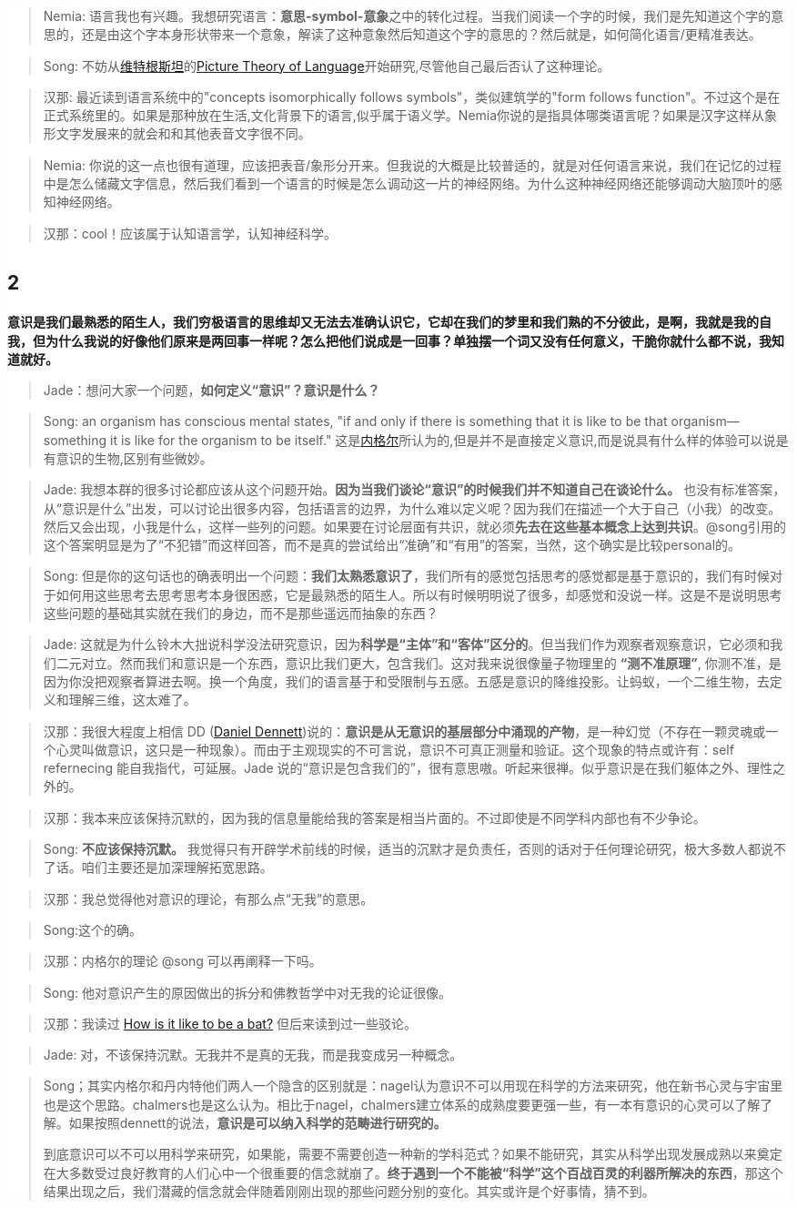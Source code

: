 >Nemia: 语言我也有兴趣。我想研究语言：**意思-symbol-意象**之中的转化过程。当我们阅读一个字的时候，我们是先知道这个字的意思的，还是由这个字本身形状带来一个意象，解读了这种意象然后知道这个字的意思的？然后就是，如何简化语言/更精准表达。

>Song: 不妨从[维特根斯坦](https://en.wikipedia.org/wiki/Ludwig_Wittgenstein)的[Picture Theory of Language](https://en.wikipedia.org/wiki/Picture_theory_of_language)开始研究,尽管他自己最后否认了这种理论。

>汉那: 最近读到语言系统中的"concepts isomorphically follows symbols"，类似建筑学的"form follows function"。不过这个是在正式系统里的。如果是那种放在生活,文化背景下的语言,似乎属于语义学。Nemia你说的是指具体哪类语言呢？如果是汉字这样从象形文字发展来的就会和和其他表音文字很不同。

>Nemia: 你说的这一点也很有道理，应该把表音/象形分开来。但我说的大概是比较普适的，就是对任何语言来说，我们在记忆的过程中是怎么储藏文字信息，然后我们看到一个语言的时候是怎么调动这一片的神经网络。为什么这种神经网络还能够调动大脑顶叶的感知神经网络。

>汉那：cool！应该属于认知语言学，认知神经科学。


## 2

**意识是我们最熟悉的陌生人，我们穷极语言的思维却又无法去准确认识它，它却在我们的梦里和我们熟的不分彼此，是啊，我就是我的自我，但为什么我说的好像他们原来是两回事一样呢？怎么把他们说成是一回事？单独摆一个词又没有任何意义，干脆你就什么都不说，我知道就好。**


>Jade：想问大家一个问题，**如何定义“意识”？意识是什么？**

>Song: an organism has conscious mental states, "if and only if there is something that it is like to be that organism—something it is like for the organism to be itself." 这是[内格尔](https://en.wikipedia.org/wiki/Thomas_Nagel)所认为的,但是并不是直接定义意识,而是说具有什么样的体验可以说是有意识的生物,区别有些微妙。

>Jade: 我想本群的很多讨论都应该从这个问题开始。**因为当我们谈论“意识”的时候我们并不知道自己在谈论什么。** 也没有标准答案，从“意识是什么”出发，可以讨论出很多内容，包括语言的边界，为什么难以定义呢？因为我们在描述一个大于自己（小我）的改变。然后又会出现，小我是什么，这样一些列的问题。如果要在讨论层面有共识，就必须**先去在这些基本概念上达到共识**。@song引用的这个答案明显是为了“不犯错”而这样回答，而不是真的尝试给出“准确”和“有用”的答案，当然，这个确实是比较personal的。

>Song: 但是你的这句话也的确表明出一个问题：**我们太熟悉意识了**，我们所有的感觉包括思考的感觉都是基于意识的，我们有时候对于如何用这些思考去思考思考本身很困惑，它是最熟悉的陌生人。所以有时候明明说了很多，却感觉和没说一样。这是不是说明思考这些问题的基础其实就在我们的身边，而不是那些遥远而抽象的东西？

>Jade: 这就是为什么铃木大拙说科学没法研究意识，因为**科学是“主体”和“客体”区分的**。但当我们作为观察者观察意识，它必须和我们二元对立。然而我们和意识是一个东西，意识比我们更大，包含我们。这对我来说很像量子物理里的 **“测不准原理”**, 你测不准，是因为你没把观察者算进去啊。换一个角度，我们的语言基于和受限制与五感。五感是意识的降维投影。让蚂蚁，一个二维生物，去定义和理解三维，这太难了。

>汉那：我很大程度上相信 DD ([Daniel Dennett](https://en.wikipedia.org/wiki/Daniel_Dennett))说的：**意识是从无意识的基层部分中涌现的产物**，是一种幻觉（不存在一颗灵魂或一个心灵叫做意识，这只是一种现象）。而由于主观现实的不可言说，意识不可真正测量和验证。这个现象的特点或许有：self refernecing 能自我指代，可延展。Jade 说的“意识是包含我们的”，很有意思嗷。听起来很禅。似乎意识是在我们躯体之外、理性之外的。

>汉那：我本来应该保持沉默的，因为我的信息量能给我的答案是相当片面的。不过即使是不同学科内部也有不少争论。

>Song: **不应该保持沉默。** 我觉得只有开辟学术前线的时候，适当的沉默才是负责任，否则的话对于任何理论研究，极大多数人都说不了话。咱们主要还是加深理解拓宽思路。

>汉那：我总觉得他对意识的理论，有那么点“无我”的意思。

>Song:这个的确。

>汉那：内格尔的理论 @song 可以再阐释一下吗。

>Song: 他对意识产生的原因做出的拆分和佛教哲学中对无我的论证很像。

>汉那：我读过 [How is it like to be a bat?](https://en.wikipedia.org/wiki/What_Is_it_Like_to_Be_a_Bat%3F) 但后来读到过一些驳论。

>Jade: 对，不该保持沉默。无我并不是真的无我，而是我变成另一种概念。

>Song；其实内格尔和丹内特他们两人一个隐含的区别就是：nagel认为意识不可以用现在科学的方法来研究，他在新书心灵与宇宙里也是这个思路。chalmers也是这么认为。相比于nagel，chalmers建立体系的成熟度要更强一些，有一本有意识的心灵可以了解了解。如果按照dennett的说法，**意识是可以纳入科学的范畴进行研究的。** 
>
>到底意识可以不可以用科学来研究，如果能，需要不需要创造一种新的学科范式？如果不能研究，其实从科学出现发展成熟以来奠定在大多数受过良好教育的人们心中一个很重要的信念就崩了。**终于遇到一个不能被“科学”这个百战百灵的利器所解决的东西**，那这个结果出现之后，我们潜藏的信念就会伴随着刚刚出现的那些问题分别的变化。其实或许是个好事情，猜不到。
